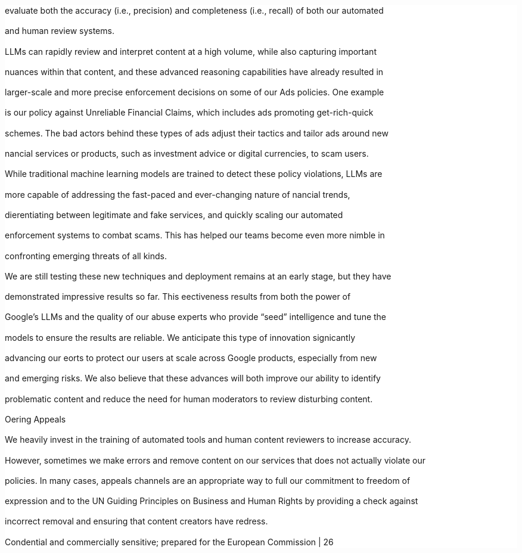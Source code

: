 evaluate both the accuracy (i.e., precision) and completeness (i.e., recall) of both our automated

and human review systems.



LLMs can rapidly review and interpret content at a high volume, while also capturing important

nuances within that content, and these advanced reasoning capabilities have already resulted in

larger-scale and more precise enforcement decisions on some of our Ads policies. One example

is our policy against Unreliable Financial Claims, which includes ads promoting get-rich-quick

schemes. The bad actors behind these types of ads adjust their tactics and tailor ads around new

 nancial services or products, such as investment advice or digital currencies, to scam users.

While traditional machine learning models are trained to detect these policy violations, LLMs are

more capable of addressing the fast-paced and ever-changing nature of  nancial trends,

di erentiating between legitimate and fake services, and quickly scaling our automated

enforcement systems to combat scams. This has helped our teams become even more nimble in

confronting emerging threats of all kinds.



We are still testing these new techniques and deployment remains at an early stage, but they have

demonstrated impressive results so far. This e ectiveness results from both the power of

Google’s LLMs and the quality of our abuse experts who provide “seed” intelligence and tune the

models to ensure the results are reliable. We anticipate this type of innovation signi cantly

advancing our e orts to protect our users at scale across Google products, especially from new

and emerging risks. We also believe that these advances will both improve our ability to identify

problematic content and reduce the need for human moderators to review disturbing content.



O ering Appeals



We heavily invest in the training of automated tools and human content reviewers to increase accuracy.

However, sometimes we make errors and remove content on our services that does not actually violate our

policies. In many cases, appeals channels are an appropriate way to ful l our commitment to freedom of

expression and to the UN Guiding Principles on Business and Human Rights by providing a check against

incorrect removal and ensuring that content creators have redress.



Con dential and commercially sensitive; prepared for the European Commission | 26
